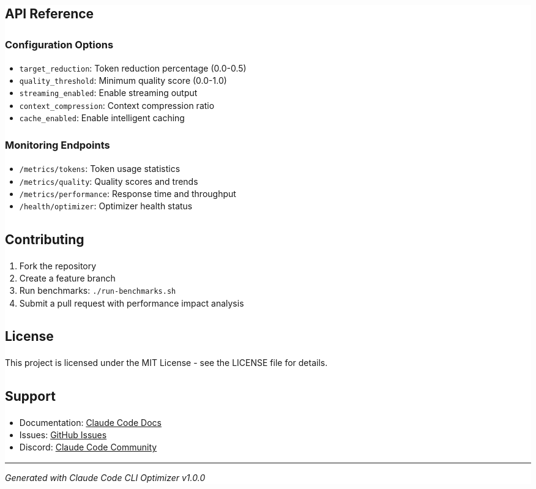 ## API Reference

### Configuration Options
- `target_reduction`: Token reduction percentage (0.0-0.5)
- `quality_threshold`: Minimum quality score (0.0-1.0)
- `streaming_enabled`: Enable streaming output
- `context_compression`: Context compression ratio
- `cache_enabled`: Enable intelligent caching

### Monitoring Endpoints
- `/metrics/tokens`: Token usage statistics
- `/metrics/quality`: Quality scores and trends
- `/metrics/performance`: Response time and throughput
- `/health/optimizer`: Optimizer health status

## Contributing

1. Fork the repository
2. Create a feature branch
3. Run benchmarks: `./run-benchmarks.sh`
4. Submit a pull request with performance impact analysis

## License

This project is licensed under the MIT License - see the LICENSE file for details.

## Support

- Documentation: [Claude Code Docs](https://docs.claude.ai/code)
- Issues: [GitHub Issues](https://github.com/anthropic/claude-code/issues)
- Discord: [Claude Code Community](https://discord.gg/claude-code)

---

*Generated with Claude Code CLI Optimizer v1.0.0*